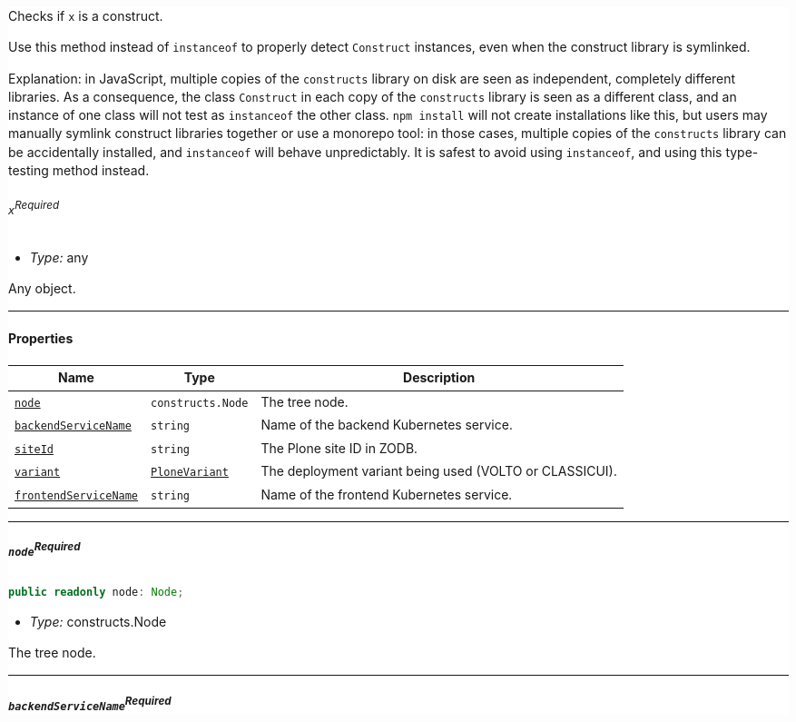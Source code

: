 Checks if `x` is a construct.

Use this method instead of `instanceof` to properly detect `Construct`
instances, even when the construct library is symlinked.

Explanation: in JavaScript, multiple copies of the `constructs` library on
disk are seen as independent, completely different libraries. As a
consequence, the class `Construct` in each copy of the `constructs` library
is seen as a different class, and an instance of one class will not test as
`instanceof` the other class. `npm install` will not create installations
like this, but users may manually symlink construct libraries together or
use a monorepo tool: in those cases, multiple copies of the `constructs`
library can be accidentally installed, and `instanceof` will behave
unpredictably. It is safest to avoid using `instanceof`, and using
this type-testing method instead.

###### `x`<sup>Required</sup> <a name="x" id="@bluedynamics/cdk8s-plone.Plone.isConstruct.parameter.x"></a>

- *Type:* any

Any object.

---

#### Properties <a name="Properties" id="Properties"></a>

| **Name** | **Type** | **Description** |
| --- | --- | --- |
| <code><a href="#@bluedynamics/cdk8s-plone.Plone.property.node">node</a></code> | <code>constructs.Node</code> | The tree node. |
| <code><a href="#@bluedynamics/cdk8s-plone.Plone.property.backendServiceName">backendServiceName</a></code> | <code>string</code> | Name of the backend Kubernetes service. |
| <code><a href="#@bluedynamics/cdk8s-plone.Plone.property.siteId">siteId</a></code> | <code>string</code> | The Plone site ID in ZODB. |
| <code><a href="#@bluedynamics/cdk8s-plone.Plone.property.variant">variant</a></code> | <code><a href="#@bluedynamics/cdk8s-plone.PloneVariant">PloneVariant</a></code> | The deployment variant being used (VOLTO or CLASSICUI). |
| <code><a href="#@bluedynamics/cdk8s-plone.Plone.property.frontendServiceName">frontendServiceName</a></code> | <code>string</code> | Name of the frontend Kubernetes service. |

---

##### `node`<sup>Required</sup> <a name="node" id="@bluedynamics/cdk8s-plone.Plone.property.node"></a>

```typescript
public readonly node: Node;
```

- *Type:* constructs.Node

The tree node.

---

##### `backendServiceName`<sup>Required</sup> <a name="backendServiceName" id="@bluedynamics/cdk8s-plone.Plone.property.backendServiceName"></a>
